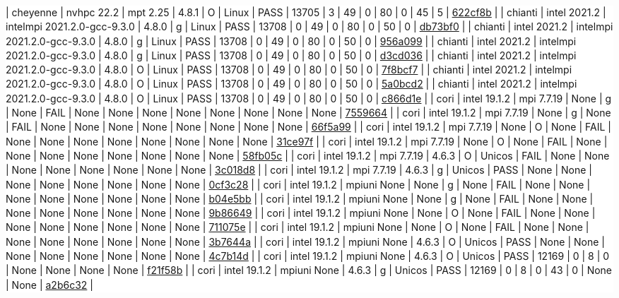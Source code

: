 | cheyenne | nvhpc 22.2 | mpt 2.25  | 4.8.1  | O | Linux | PASS | 13705 | 3 | 49 | 0 | 80 | 0 | 45 | 5 | <a href="https://github.com/esmf-org/esmf-test-artifacts/tree/622cf8b9d67b8ad90c5a220e712bb2d1f891dbff/patch_8.3.1/nvhpc/22.2/O/mpt/2.25" target="_blank">622cf8b</a> | 
| chianti | intel 2021.2 | intelmpi 2021.2.0-gcc-9.3.0  | 4.8.0  | g | Linux | PASS | 13708 | 0 | 49 | 0 | 80 | 0 | 50 | 0 | <a href="https://github.com/esmf-org/esmf-test-artifacts/tree/db73bf03d91349e820229e80218ab4d38b2b6dfa/patch_8.3.1/intel/2021.2/g/intelmpi/2021.2.0-gcc-9.3.0" target="_blank">db73bf0</a> | 
| chianti | intel 2021.2 | intelmpi 2021.2.0-gcc-9.3.0  | 4.8.0  | g | Linux | PASS | 13708 | 0 | 49 | 0 | 80 | 0 | 50 | 0 | <a href="https://github.com/esmf-org/esmf-test-artifacts/tree/956a09933d1b6347669e5ccf0d309c047a8b8e1a/patch_8.3.1/intel/2021.2/g/intelmpi/2021.2.0-gcc-9.3.0" target="_blank">956a099</a> | 
| chianti | intel 2021.2 | intelmpi 2021.2.0-gcc-9.3.0  | 4.8.0  | g | Linux | PASS | 13708 | 0 | 49 | 0 | 80 | 0 | 50 | 0 | <a href="https://github.com/esmf-org/esmf-test-artifacts/tree/d3cd0360cd6e23049508140fda955299cefe6a40/patch_8.3.1/intel/2021.2/g/intelmpi/2021.2.0-gcc-9.3.0" target="_blank">d3cd036</a> | 
| chianti | intel 2021.2 | intelmpi 2021.2.0-gcc-9.3.0  | 4.8.0  | O | Linux | PASS | 13708 | 0 | 49 | 0 | 80 | 0 | 50 | 0 | <a href="https://github.com/esmf-org/esmf-test-artifacts/tree/7f8bcf77eca04c265d2fccd8f2d60dd068f4635b/patch_8.3.1/intel/2021.2/O/intelmpi/2021.2.0-gcc-9.3.0" target="_blank">7f8bcf7</a> | 
| chianti | intel 2021.2 | intelmpi 2021.2.0-gcc-9.3.0  | 4.8.0  | O | Linux | PASS | 13708 | 0 | 49 | 0 | 80 | 0 | 50 | 0 | <a href="https://github.com/esmf-org/esmf-test-artifacts/tree/5a0bcd2a46b55d9a567f9b25af54779031eed913/patch_8.3.1/intel/2021.2/O/intelmpi/2021.2.0-gcc-9.3.0" target="_blank">5a0bcd2</a> | 
| chianti | intel 2021.2 | intelmpi 2021.2.0-gcc-9.3.0  | 4.8.0  | O | Linux | PASS | 13708 | 0 | 49 | 0 | 80 | 0 | 50 | 0 | <a href="https://github.com/esmf-org/esmf-test-artifacts/tree/c866d1e5715449fc01fda993458ff4c52c2a7143/patch_8.3.1/intel/2021.2/O/intelmpi/2021.2.0-gcc-9.3.0" target="_blank">c866d1e</a> | 
| cori | intel 19.1.2 | mpi 7.7.19  | None  | g | None | FAIL | None | None | None | None | None | None | None | None | <a href="https://github.com/esmf-org/esmf-test-artifacts/tree/7559664f635799602a6b9da529b347175835f862/patch_8.3.1/intel/19.1.2/g/mpi/7.7.19" target="_blank">7559664</a> | 
| cori | intel 19.1.2 | mpi 7.7.19  | None  | g | None | FAIL | None | None | None | None | None | None | None | None | <a href="https://github.com/esmf-org/esmf-test-artifacts/tree/66f5a99bfd56e8d13f00967f9e00193262f4dbd5/patch_8.3.1/intel/19.1.2/g/mpi/7.7.19" target="_blank">66f5a99</a> | 
| cori | intel 19.1.2 | mpi 7.7.19  | None  | O | None | FAIL | None | None | None | None | None | None | None | None | <a href="https://github.com/esmf-org/esmf-test-artifacts/tree/31ce97f38bdaaa1a900ac67c968b06237e4b49f9/patch_8.3.1/intel/19.1.2/O/mpi/7.7.19" target="_blank">31ce97f</a> | 
| cori | intel 19.1.2 | mpi 7.7.19  | None  | O | None | FAIL | None | None | None | None | None | None | None | None | <a href="https://github.com/esmf-org/esmf-test-artifacts/tree/58fb05c003fbd1472cf39080f2bf1ab622950756/patch_8.3.1/intel/19.1.2/O/mpi/7.7.19" target="_blank">58fb05c</a> | 
| cori | intel 19.1.2 | mpi 7.7.19  | 4.6.3  | O | Unicos | FAIL | None | None | None | None | None | None | None | None | <a href="https://github.com/esmf-org/esmf-test-artifacts/tree/3c018d855f96b5809643aa62fc67d99429e7c550/patch_8.3.1/intel/19.1.2/O/mpi/7.7.19" target="_blank">3c018d8</a> | 
| cori | intel 19.1.2 | mpi 7.7.19  | 4.6.3  | g | Unicos | PASS | None | None | None | None | None | None | None | None | <a href="https://github.com/esmf-org/esmf-test-artifacts/tree/0cf3c28735cdde3a70d7142f43d3caf0dbfd72c9/patch_8.3.1/intel/19.1.2/g/mpi/7.7.19" target="_blank">0cf3c28</a> | 
| cori | intel 19.1.2 | mpiuni None  | None  | g | None | FAIL | None | None | None | None | None | None | None | None | <a href="https://github.com/esmf-org/esmf-test-artifacts/tree/b04e5bbfad6778b33c06246e866351b83b4cf792/patch_8.3.1/intel/19.1.2/g/mpiuni/None" target="_blank">b04e5bb</a> | 
| cori | intel 19.1.2 | mpiuni None  | None  | g | None | FAIL | None | None | None | None | None | None | None | None | <a href="https://github.com/esmf-org/esmf-test-artifacts/tree/9b8664946e98fb04bddd302d43b4ef0673a18283/patch_8.3.1/intel/19.1.2/g/mpiuni/None" target="_blank">9b86649</a> | 
| cori | intel 19.1.2 | mpiuni None  | None  | O | None | FAIL | None | None | None | None | None | None | None | None | <a href="https://github.com/esmf-org/esmf-test-artifacts/tree/711075e962471447599b8307f4193b332fe9878d/patch_8.3.1/intel/19.1.2/O/mpiuni/None" target="_blank">711075e</a> | 
| cori | intel 19.1.2 | mpiuni None  | None  | O | None | FAIL | None | None | None | None | None | None | None | None | <a href="https://github.com/esmf-org/esmf-test-artifacts/tree/3b7644a33eeca731e11bec79f9701ddd763d745e/patch_8.3.1/intel/19.1.2/O/mpiuni/None" target="_blank">3b7644a</a> | 
| cori | intel 19.1.2 | mpiuni None  | 4.6.3  | O | Unicos | PASS | None | None | None | None | None | None | None | None | <a href="https://github.com/esmf-org/esmf-test-artifacts/tree/4c7b14d76209deecb6979bad09f57c6ab9388868/patch_8.3.1/intel/19.1.2/O/mpiuni/None" target="_blank">4c7b14d</a> | 
| cori | intel 19.1.2 | mpiuni None  | 4.6.3  | O | Unicos | PASS | 12169 | 0 | 8 | 0 | None | None | None | None | <a href="https://github.com/esmf-org/esmf-test-artifacts/tree/f21f58b2ba159ae05e43059ae7c1e2c2561c2f6e/patch_8.3.1/intel/19.1.2/O/mpiuni/None" target="_blank">f21f58b</a> | 
| cori | intel 19.1.2 | mpiuni None  | 4.6.3  | g | Unicos | PASS | 12169 | 0 | 8 | 0 | 43 | 0 | None | None | <a href="https://github.com/esmf-org/esmf-test-artifacts/tree/a2b6c32e5abc660184eafed334aee75d500be690/patch_8.3.1/intel/19.1.2/g/mpiuni/None" target="_blank">a2b6c32</a> | 
